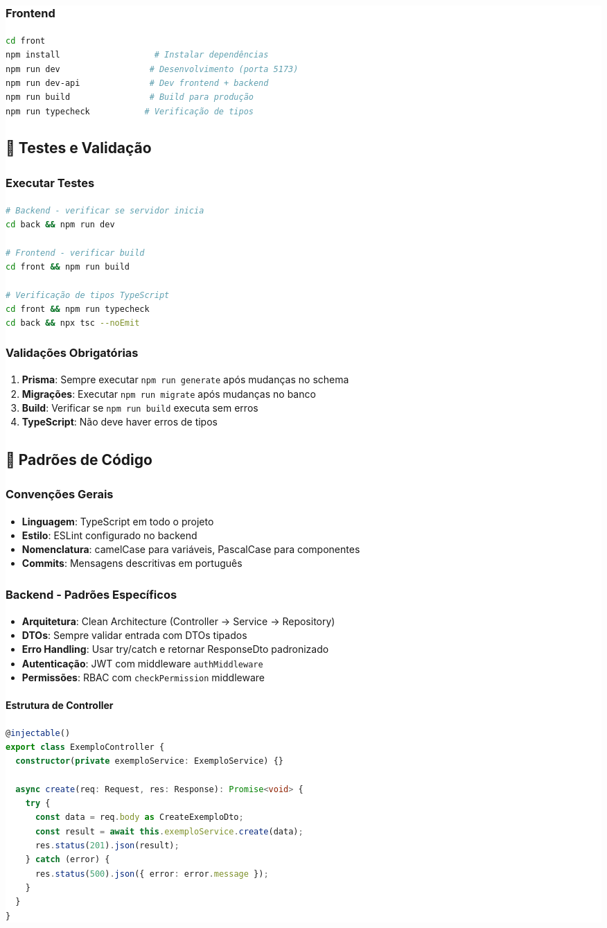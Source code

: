 ### Frontend
```bash
cd front
npm install                   # Instalar dependências
npm run dev                  # Desenvolvimento (porta 5173)
npm run dev-api              # Dev frontend + backend
npm run build                # Build para produção
npm run typecheck           # Verificação de tipos
```

## 🧪 Testes e Validação

### Executar Testes
```bash
# Backend - verificar se servidor inicia
cd back && npm run dev

# Frontend - verificar build
cd front && npm run build

# Verificação de tipos TypeScript
cd front && npm run typecheck
cd back && npx tsc --noEmit
```

### Validações Obrigatórias
1. **Prisma**: Sempre executar `npm run generate` após mudanças no schema
2. **Migrações**: Executar `npm run migrate` após mudanças no banco
3. **Build**: Verificar se `npm run build` executa sem erros
4. **TypeScript**: Não deve haver erros de tipos

## 📝 Padrões de Código

### Convenções Gerais
- **Linguagem**: TypeScript em todo o projeto
- **Estilo**: ESLint configurado no backend
- **Nomenclatura**: camelCase para variáveis, PascalCase para componentes
- **Commits**: Mensagens descritivas em português

### Backend - Padrões Específicos
- **Arquitetura**: Clean Architecture (Controller → Service → Repository)
- **DTOs**: Sempre validar entrada com DTOs tipados
- **Erro Handling**: Usar try/catch e retornar ResponseDto padronizado
- **Autenticação**: JWT com middleware `authMiddleware`
- **Permissões**: RBAC com `checkPermission` middleware

#### Estrutura de Controller
```typescript
@injectable()
export class ExemploController {
  constructor(private exemploService: ExemploService) {}

  async create(req: Request, res: Response): Promise<void> {
    try {
      const data = req.body as CreateExemploDto;
      const result = await this.exemploService.create(data);
      res.status(201).json(result);
    } catch (error) {
      res.status(500).json({ error: error.message });
    }
  }
}
```